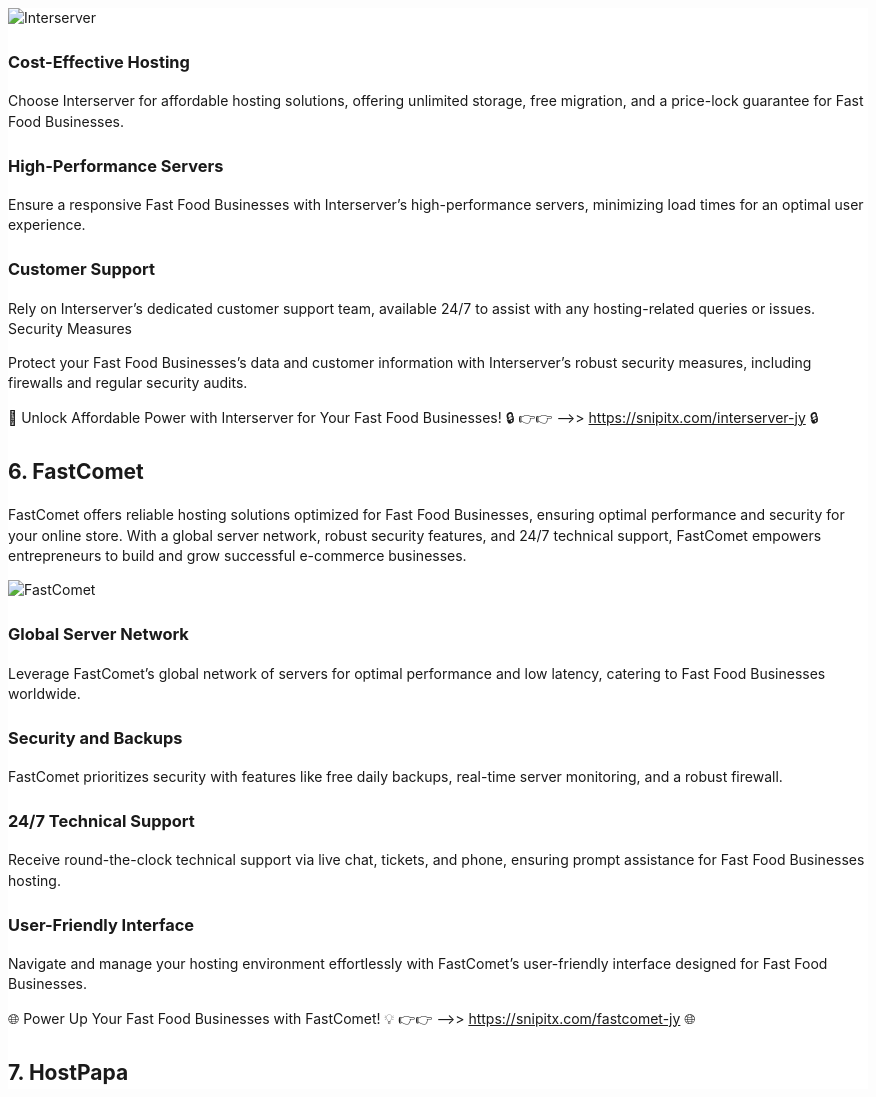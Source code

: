 ![Interserver](https://i.imgur.com/OM5dOEW.jpeg "Interserver Hosting")

### Cost-Effective Hosting
Choose Interserver for affordable hosting solutions, offering unlimited storage, free migration, and a price-lock guarantee for Fast Food Businesses.

### High-Performance Servers
Ensure a responsive Fast Food Businesses with Interserver’s high-performance servers, minimizing load times for an optimal user experience.

### Customer Support
Rely on Interserver’s dedicated customer support team, available 24/7 to assist with any hosting-related queries or issues.
Security Measures

Protect your Fast Food Businesses’s data and customer information with Interserver’s robust security measures, including firewalls and regular security audits.

💸 Unlock Affordable Power with Interserver for Your Fast Food Businesses! 🔒
👉👉 -->> https://snipitx.com/interserver-jy 🔒

## 6. FastComet

FastComet offers reliable hosting solutions optimized for Fast Food Businesses, ensuring optimal performance and security for your online store. With a global server network, robust security features, and 24/7 technical support, FastComet empowers entrepreneurs to build and grow successful e-commerce businesses.

![FastComet](https://i.imgur.com/7qgXuWp.png "FastComet Hosting")

### Global Server Network
Leverage FastComet’s global network of servers for optimal performance and low latency, catering to Fast Food Businesses worldwide.

### Security and Backups
FastComet prioritizes security with features like free daily backups, real-time server monitoring, and a robust firewall.

### 24/7 Technical Support
Receive round-the-clock technical support via live chat, tickets, and phone, ensuring prompt assistance for Fast Food Businesses hosting.

### User-Friendly Interface
Navigate and manage your hosting environment effortlessly with FastComet’s user-friendly interface designed for Fast Food Businesses.

🌐 Power Up Your Fast Food Businesses with FastComet! 💡
👉👉 -->> https://snipitx.com/fastcomet-jy 🌐

## 7. HostPapa
